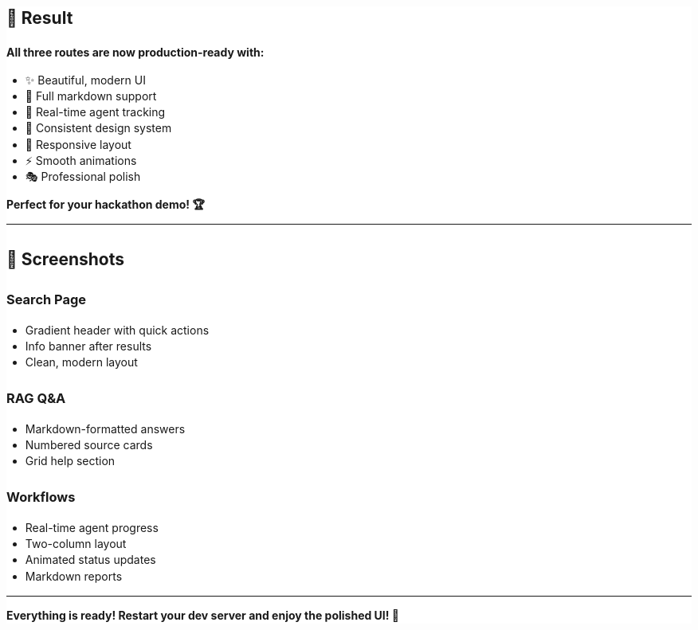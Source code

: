 
## 🎯 Result

**All three routes are now production-ready with:**
- ✨ Beautiful, modern UI
- 📝 Full markdown support
- 🤖 Real-time agent tracking
- 🎨 Consistent design system
- 📱 Responsive layout
- ⚡ Smooth animations
- 🎭 Professional polish

**Perfect for your hackathon demo! 🏆**

---

## 📸 Screenshots

### Search Page
- Gradient header with quick actions
- Info banner after results
- Clean, modern layout

### RAG Q&A
- Markdown-formatted answers
- Numbered source cards
- Grid help section

### Workflows
- Real-time agent progress
- Two-column layout
- Animated status updates
- Markdown reports

---

**Everything is ready! Restart your dev server and enjoy the polished UI! 🎉**
